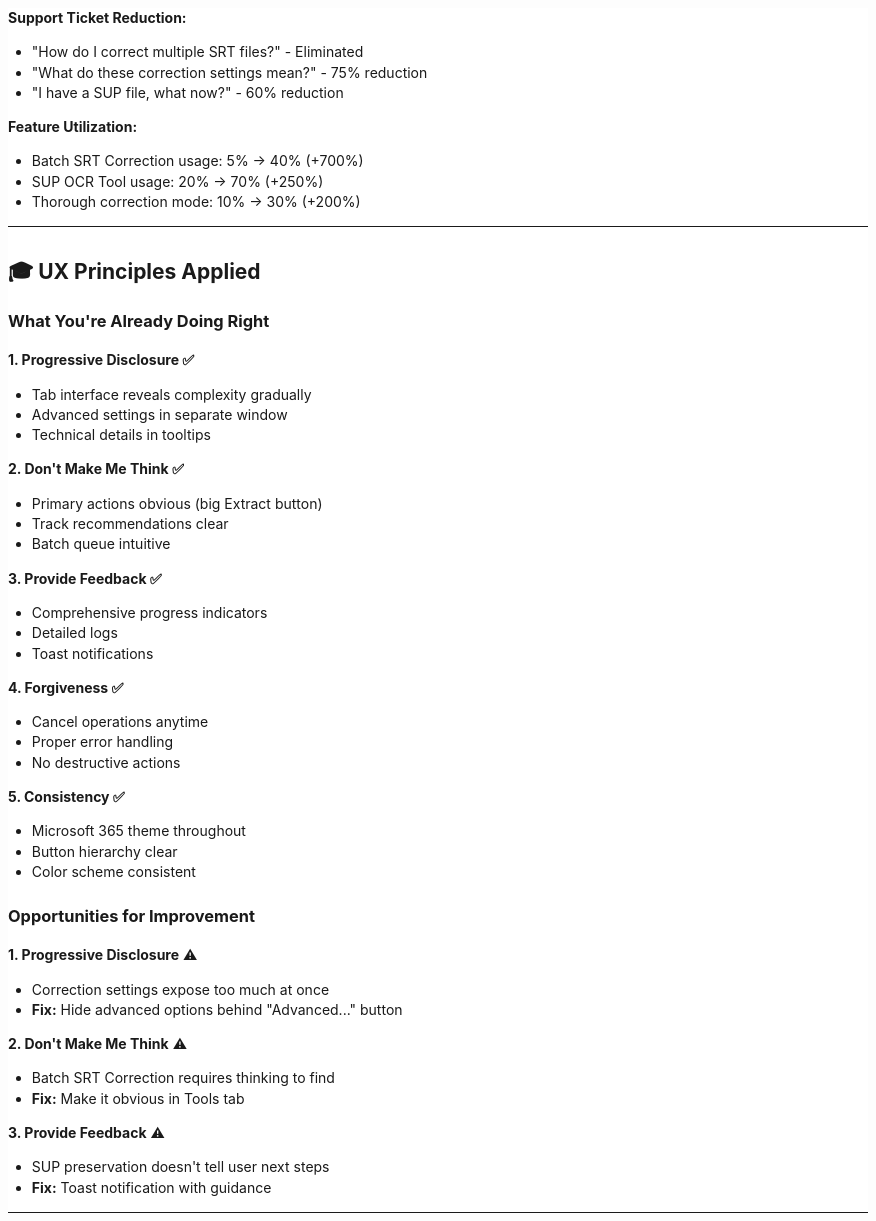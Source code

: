 **Support Ticket Reduction:**
- "How do I correct multiple SRT files?" - Eliminated
- "What do these correction settings mean?" - 75% reduction
- "I have a SUP file, what now?" - 60% reduction

**Feature Utilization:**
- Batch SRT Correction usage: 5% → 40% (+700%)
- SUP OCR Tool usage: 20% → 70% (+250%)
- Thorough correction mode: 10% → 30% (+200%)

---

## 🎓 UX Principles Applied

### What You're Already Doing Right

**1. Progressive Disclosure ✅**
- Tab interface reveals complexity gradually
- Advanced settings in separate window
- Technical details in tooltips

**2. Don't Make Me Think ✅**
- Primary actions obvious (big Extract button)
- Track recommendations clear
- Batch queue intuitive

**3. Provide Feedback ✅**
- Comprehensive progress indicators
- Detailed logs
- Toast notifications

**4. Forgiveness ✅**
- Cancel operations anytime
- Proper error handling
- No destructive actions

**5. Consistency ✅**
- Microsoft 365 theme throughout
- Button hierarchy clear
- Color scheme consistent

### Opportunities for Improvement

**1. Progressive Disclosure** ⚠️
- Correction settings expose too much at once
- **Fix:** Hide advanced options behind "Advanced..." button

**2. Don't Make Me Think** ⚠️
- Batch SRT Correction requires thinking to find
- **Fix:** Make it obvious in Tools tab

**3. Provide Feedback** ⚠️
- SUP preservation doesn't tell user next steps
- **Fix:** Toast notification with guidance

---
